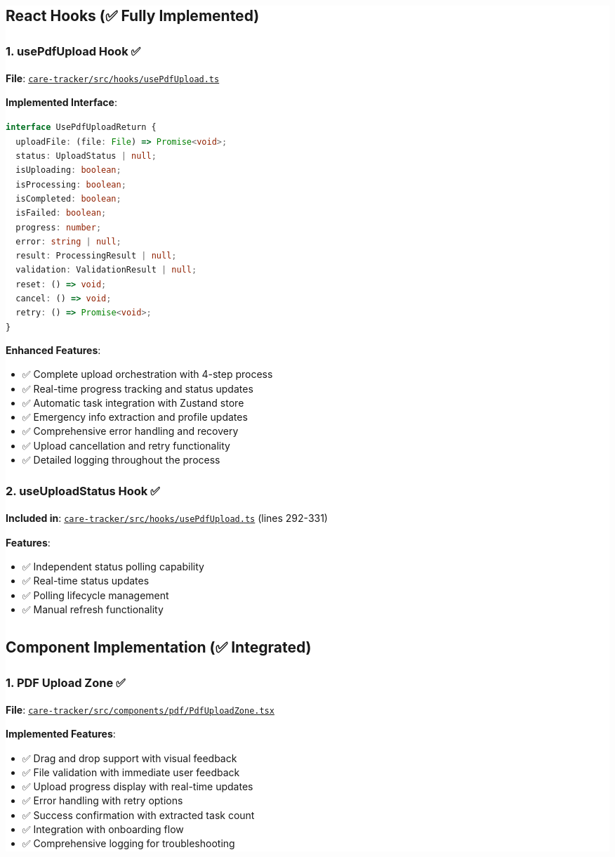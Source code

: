 ## React Hooks (✅ Fully Implemented)

### 1. usePdfUpload Hook ✅
**File**: [`care-tracker/src/hooks/usePdfUpload.ts`](care-tracker/src/hooks/usePdfUpload.ts)

**Implemented Interface**:
```typescript
interface UsePdfUploadReturn {
  uploadFile: (file: File) => Promise<void>;
  status: UploadStatus | null;
  isUploading: boolean;
  isProcessing: boolean;
  isCompleted: boolean;
  isFailed: boolean;
  progress: number;
  error: string | null;
  result: ProcessingResult | null;
  validation: ValidationResult | null;
  reset: () => void;
  cancel: () => void;
  retry: () => Promise<void>;
}
```

**Enhanced Features**:
- ✅ Complete upload orchestration with 4-step process
- ✅ Real-time progress tracking and status updates
- ✅ Automatic task integration with Zustand store
- ✅ Emergency info extraction and profile updates
- ✅ Comprehensive error handling and recovery
- ✅ Upload cancellation and retry functionality
- ✅ Detailed logging throughout the process

### 2. useUploadStatus Hook ✅
**Included in**: [`care-tracker/src/hooks/usePdfUpload.ts`](care-tracker/src/hooks/usePdfUpload.ts) (lines 292-331)

**Features**:
- ✅ Independent status polling capability
- ✅ Real-time status updates
- ✅ Polling lifecycle management
- ✅ Manual refresh functionality

## Component Implementation (✅ Integrated)

### 1. PDF Upload Zone ✅
**File**: [`care-tracker/src/components/pdf/PdfUploadZone.tsx`](care-tracker/src/components/pdf/PdfUploadZone.tsx)

**Implemented Features**:
- ✅ Drag and drop support with visual feedback
- ✅ File validation with immediate user feedback
- ✅ Upload progress display with real-time updates
- ✅ Error handling with retry options
- ✅ Success confirmation with extracted task count
- ✅ Integration with onboarding flow
- ✅ Comprehensive logging for troubleshooting
